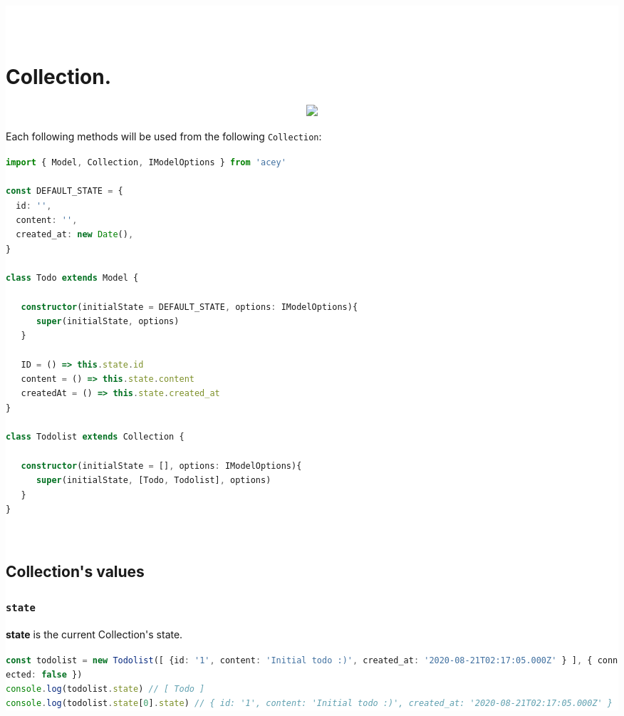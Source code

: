 <br />
<br />

# Collection.

<p align="center" font-style="italic" >
  <a>
    <img src="https://siasky.net/GADqcD9yzvtu9lMGSVtKY5bXto96CJpFu7jTJyMy78iZrA" width="100%">
  </a>
</p>


Each following methods will be used from the following `Collection`:

```ts
import { Model, Collection, IModelOptions } from 'acey' 

const DEFAULT_STATE = {
  id: '',
  content: '',
  created_at: new Date(),
}

class Todo extends Model {
   
   constructor(initialState = DEFAULT_STATE, options: IModelOptions){
      super(initialState, options)
   }
   
   ID = () => this.state.id
   content = () => this.state.content
   createdAt = () => this.state.created_at
}

class Todolist extends Collection {

   constructor(initialState = [], options: IModelOptions){
      super(initialState, [Todo, Todolist], options)
   }
}
```


<br />

## Collection's values

### `state`

**state** is the current Collection's state.

```ts
const todolist = new Todolist([ {id: '1', content: 'Initial todo :)', created_at: '2020-08-21T02:17:05.000Z' } ], { connected: false }) 
console.log(todolist.state) // [ Todo ]
console.log(todolist.state[0].state) // { id: '1', content: 'Initial todo :)', created_at: '2020-08-21T02:17:05.000Z' }
```
